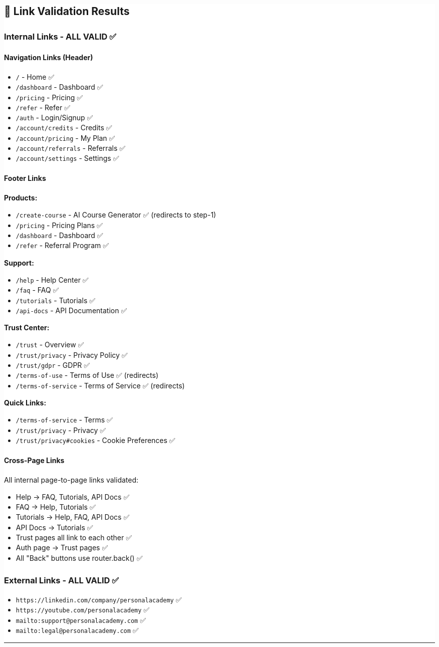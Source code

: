 
## 🔗 Link Validation Results

### Internal Links - ALL VALID ✅

#### Navigation Links (Header)
- `/` - Home ✅
- `/dashboard` - Dashboard ✅
- `/pricing` - Pricing ✅
- `/refer` - Refer ✅
- `/auth` - Login/Signup ✅
- `/account/credits` - Credits ✅
- `/account/pricing` - My Plan ✅
- `/account/referrals` - Referrals ✅
- `/account/settings` - Settings ✅

#### Footer Links
**Products:**
- `/create-course` - AI Course Generator ✅ (redirects to step-1)
- `/pricing` - Pricing Plans ✅
- `/dashboard` - Dashboard ✅
- `/refer` - Referral Program ✅

**Support:**
- `/help` - Help Center ✅
- `/faq` - FAQ ✅
- `/tutorials` - Tutorials ✅
- `/api-docs` - API Documentation ✅

**Trust Center:**
- `/trust` - Overview ✅
- `/trust/privacy` - Privacy Policy ✅
- `/trust/gdpr` - GDPR ✅
- `/terms-of-use` - Terms of Use ✅ (redirects)
- `/terms-of-service` - Terms of Service ✅ (redirects)

**Quick Links:**
- `/terms-of-service` - Terms ✅
- `/trust/privacy` - Privacy ✅
- `/trust/privacy#cookies` - Cookie Preferences ✅

#### Cross-Page Links
All internal page-to-page links validated:
- Help → FAQ, Tutorials, API Docs ✅
- FAQ → Help, Tutorials ✅
- Tutorials → Help, FAQ, API Docs ✅
- API Docs → Tutorials ✅
- Trust pages all link to each other ✅
- Auth page → Trust pages ✅
- All "Back" buttons use router.back() ✅

### External Links - ALL VALID ✅
- `https://linkedin.com/company/personalacademy` ✅
- `https://youtube.com/personalacademy` ✅
- `mailto:support@personalacademy.com` ✅
- `mailto:legal@personalacademy.com` ✅

---